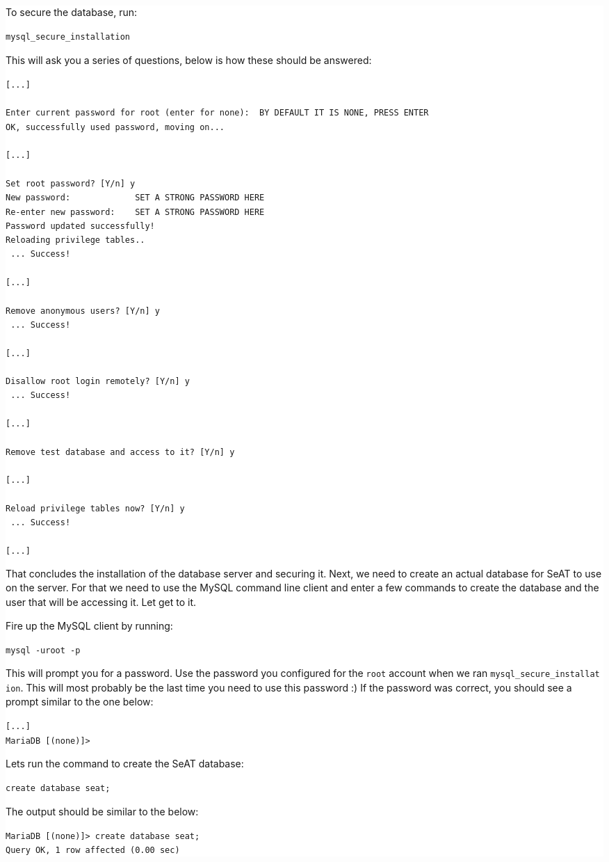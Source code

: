 To secure the database, run:

```
mysql_secure_installation
```

This will ask you a series of questions, below is how these should be answered:

```
[...]

Enter current password for root (enter for none):  BY DEFAULT IT IS NONE, PRESS ENTER
OK, successfully used password, moving on...

[...]

Set root password? [Y/n] y
New password:             SET A STRONG PASSWORD HERE
Re-enter new password:    SET A STRONG PASSWORD HERE
Password updated successfully!
Reloading privilege tables..
 ... Success!

[...]

Remove anonymous users? [Y/n] y
 ... Success!

[...]

Disallow root login remotely? [Y/n] y
 ... Success!

[...]

Remove test database and access to it? [Y/n] y

[...]

Reload privilege tables now? [Y/n] y
 ... Success!

[...]
```
That concludes the installation of the database server and securing it. Next, we need to create an actual database for SeAT to use on the server. For that we need to use the MySQL command line client and enter a few commands to create the database and the user that will be accessing it. Let get to it.

Fire up the MySQL client by running:
```
mysql -uroot -p
```
This will prompt you for a password. Use the password you configured for the `root` account when we ran `mysql_secure_installation`. This will most probably be the last time you need to use this password :) If the password was correct, you should see a prompt similar to the one below:
```
[...]
MariaDB [(none)]>
```
Lets run the command to create the SeAT database:
```
create database seat;
```
The output should be similar to the below:
```
MariaDB [(none)]> create database seat;
Query OK, 1 row affected (0.00 sec)
```